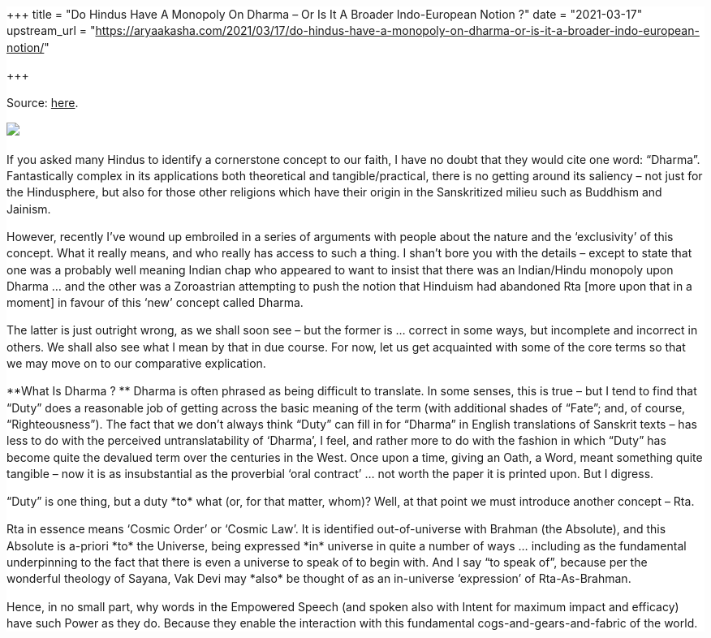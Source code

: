 +++
title = "Do Hindus Have A Monopoly On Dharma – Or Is It A Broader Indo-European Notion ?"
date = "2021-03-17"
upstream_url = "https://aryaakasha.com/2021/03/17/do-hindus-have-a-monopoly-on-dharma-or-is-it-a-broader-indo-european-notion/"

+++

Source: [here](https://aryaakasha.com/2021/03/17/do-hindus-have-a-monopoly-on-dharma-or-is-it-a-broader-indo-european-notion/).

![](https://aryaakasha.files.wordpress.com/2021/03/alexander-honours-achilles-in-ilion-troy1.jpg?w=740)


If you asked many Hindus to identify a cornerstone concept to our faith, I have no doubt that they would cite one word: “Dharma”. Fantastically complex in its applications both theoretical and tangible/practical, there is no getting around its saliency – not just for the Hindusphere, but also for those other religions which have their origin in the Sanskritized milieu such as Buddhism and Jainism.

However, recently I’ve wound up embroiled in a series of arguments with people about the nature and the ‘exclusivity’ of this concept. What it really means, and who really has access to such a thing. I shan’t bore you with the details – except to state that one was a probably well meaning Indian chap who appeared to want to insist that there was an Indian/Hindu monopoly upon Dharma … and the other was a Zoroastrian attempting to push the notion that Hinduism had abandoned Rta \[more upon that in a moment\] in favour of this ‘new’ concept called Dharma.

The latter is just outright wrong, as we shall soon see – but the former is … correct in some ways, but incomplete and incorrect in others. We shall also see what I mean by that in due course. For now, let us get acquainted with some of the core terms so that we may move on to our comparative explication.


**What Is Dharma ?
** Dharma is often phrased as being difficult to translate. In some senses,
this is true – but I tend to find that “Duty” does a reasonable job of getting across the basic meaning of the term (with additional shades of “Fate”; and, of course, “Righteousness”). The fact that we don’t always think “Duty” can fill in for “Dharma” in English translations of Sanskrit texts – has less to do with the perceived untranslatability of ‘Dharma’, I feel, and rather more to do with the fashion in which “Duty” has become quite the devalued term over the centuries in the West. Once upon a time, giving an Oath, a Word, meant something quite tangible – now it is as insubstantial as the proverbial ‘oral contract’ … not worth the paper it is printed upon. But I digress.

“Duty” is one thing, but a duty \*to\* what (or, for that matter, whom)? Well, at that point we must introduce another concept – Rta.

Rta in essence means ‘Cosmic Order’ or ‘Cosmic Law’. It is identified out-of-universe with Brahman (the Absolute), and this Absolute is a-priori \*to\* the Universe, being expressed \*in\* universe in quite a number of ways … including as the fundamental underpinning to the fact that there is even a universe to speak of to begin with. And I say “to speak of”, because per the wonderful theology of Sayana, Vak Devi may \*also\* be thought of as an in-universe ‘expression’ of Rta-As-Brahman.

Hence, in no small part, why words in the Empowered Speech (and spoken also with Intent for maximum impact and efficacy) have such Power as they do. Because they enable the interaction with this fundamental cogs-and-gears-and-fabric of the world.
